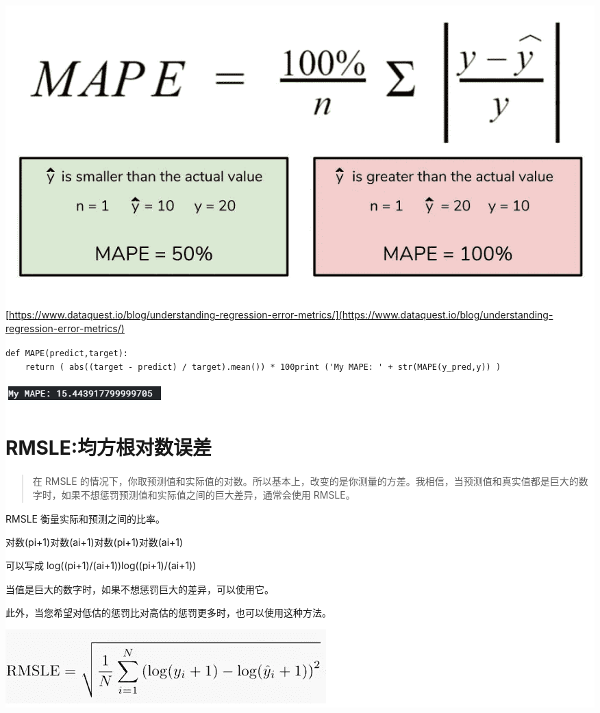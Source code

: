 ![](img/496e3c6d1a6e7376db82f1f469bc4eef.png)

[https://www.dataquest.io/blog/understanding-regression-error-metrics/](https://www.dataquest.io/blog/understanding-regression-error-metrics/)

```
def MAPE(predict,target):
    return ( abs((target - predict) / target).mean()) * 100print ('My MAPE: ' + str(MAPE(y_pred,y)) )
```

![](img/b94e1ad7c2d33ec43568e0d9e24eb991.png)

# RMSLE:均方根对数误差

> 在 RMSLE 的情况下，你取预测值和实际值的对数。所以基本上，改变的是你测量的方差。我相信，当预测值和真实值都是巨大的数字时，如果不想惩罚预测值和实际值之间的巨大差异，通常会使用 RMSLE。

RMSLE 衡量实际和预测之间的比率。

对数(pi+1)对数(ai+1)对数(pi+1)对数(ai+1)

可以写成 log((pi+1)/(ai+1))log((pi+1)/(ai+1))

当值是巨大的数字时，如果不想惩罚巨大的差异，可以使用它。

此外，当您希望对低估的惩罚比对高估的惩罚更多时，也可以使用这种方法。

![](img/ccd20bb9ddc533e0609df804c17f6341.png)
